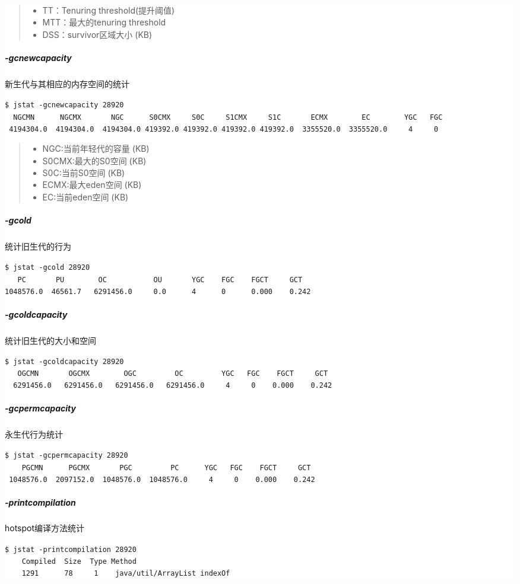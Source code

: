 > - TT：Tenuring threshold(提升阈值)
> - MTT：最大的tenuring threshold
> - DSS：survivor区域大小 (KB)

##### -gcnewcapacity

新生代与其相应的内存空间的统计

```shell
$ jstat -gcnewcapacity 28920
  NGCMN      NGCMX       NGC      S0CMX     S0C     S1CMX     S1C       ECMX        EC        YGC   FGC 
 4194304.0  4194304.0  4194304.0 419392.0 419392.0 419392.0 419392.0  3355520.0  3355520.0     4     0
```

> - NGC:当前年轻代的容量 (KB)
> - S0CMX:最大的S0空间 (KB)
> - S0C:当前S0空间 (KB)
> - ECMX:最大eden空间 (KB)
> - EC:当前eden空间 (KB)

##### -gcold

统计旧生代的行为

```shell
$ jstat -gcold 28920
   PC       PU        OC           OU       YGC    FGC    FGCT     GCT   
1048576.0  46561.7   6291456.0     0.0      4      0      0.000    0.242
```

##### -gcoldcapacity

统计旧生代的大小和空间

```shell
$ jstat -gcoldcapacity 28920
   OGCMN       OGCMX        OGC         OC         YGC   FGC    FGCT     GCT   
  6291456.0   6291456.0   6291456.0   6291456.0     4     0    0.000    0.242
```

##### -gcpermcapacity

永生代行为统计

```shell
$ jstat -gcpermcapacity 28920
    PGCMN      PGCMX       PGC         PC      YGC   FGC    FGCT     GCT   
 1048576.0  2097152.0  1048576.0  1048576.0     4     0    0.000    0.242
```

##### -printcompilation

hotspot编译方法统计

```shell
$ jstat -printcompilation 28920
    Compiled  Size  Type Method
    1291      78     1    java/util/ArrayList indexOf
```
